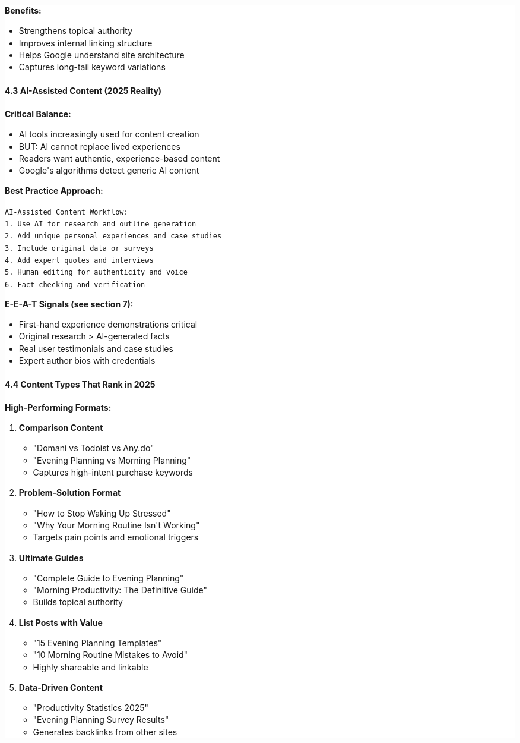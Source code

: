 **Benefits:**
- Strengthens topical authority
- Improves internal linking structure
- Helps Google understand site architecture
- Captures long-tail keyword variations

#### 4.3 AI-Assisted Content (2025 Reality)

**Critical Balance:**
- AI tools increasingly used for content creation
- BUT: AI cannot replace lived experiences
- Readers want authentic, experience-based content
- Google's algorithms detect generic AI content

**Best Practice Approach:**
```
AI-Assisted Content Workflow:
1. Use AI for research and outline generation
2. Add unique personal experiences and case studies
3. Include original data or surveys
4. Add expert quotes and interviews
5. Human editing for authenticity and voice
6. Fact-checking and verification
```

**E-E-A-T Signals (see section 7):**
- First-hand experience demonstrations critical
- Original research > AI-generated facts
- Real user testimonials and case studies
- Expert author bios with credentials

#### 4.4 Content Types That Rank in 2025

**High-Performing Formats:**

1. **Comparison Content**
   - "Domani vs Todoist vs Any.do"
   - "Evening Planning vs Morning Planning"
   - Captures high-intent purchase keywords

2. **Problem-Solution Format**
   - "How to Stop Waking Up Stressed"
   - "Why Your Morning Routine Isn't Working"
   - Targets pain points and emotional triggers

3. **Ultimate Guides**
   - "Complete Guide to Evening Planning"
   - "Morning Productivity: The Definitive Guide"
   - Builds topical authority

4. **List Posts with Value**
   - "15 Evening Planning Templates"
   - "10 Morning Routine Mistakes to Avoid"
   - Highly shareable and linkable

5. **Data-Driven Content**
   - "Productivity Statistics 2025"
   - "Evening Planning Survey Results"
   - Generates backlinks from other sites
